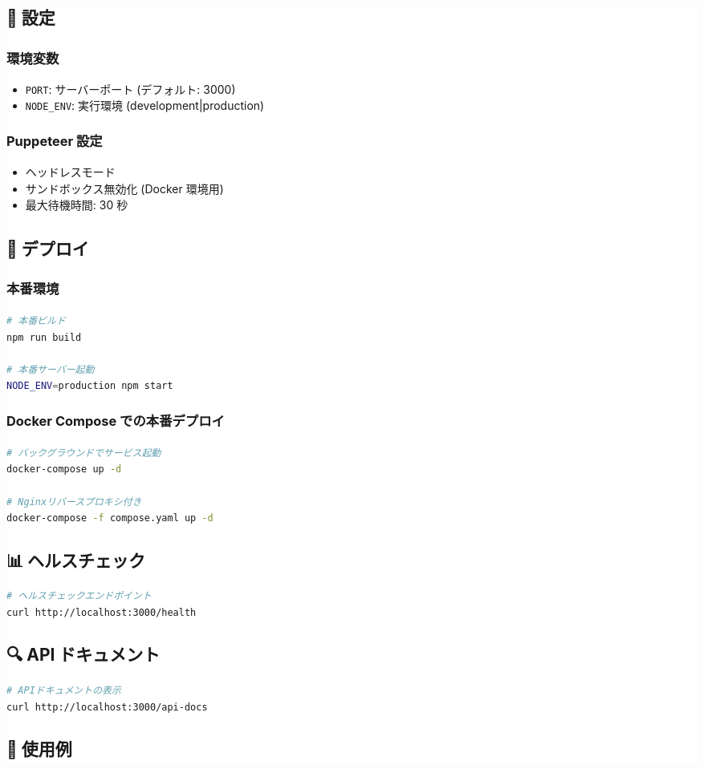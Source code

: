 ## 🔧 設定

### 環境変数

- `PORT`: サーバーポート (デフォルト: 3000)
- `NODE_ENV`: 実行環境 (development|production)

### Puppeteer 設定

- ヘッドレスモード
- サンドボックス無効化 (Docker 環境用)
- 最大待機時間: 30 秒

## 🚀 デプロイ

### 本番環境

```bash
# 本番ビルド
npm run build

# 本番サーバー起動
NODE_ENV=production npm start
```

### Docker Compose での本番デプロイ

```bash
# バックグラウンドでサービス起動
docker-compose up -d

# Nginxリバースプロキシ付き
docker-compose -f compose.yaml up -d
```

## 📊 ヘルスチェック

```bash
# ヘルスチェックエンドポイント
curl http://localhost:3000/health
```

## 🔍 API ドキュメント

```bash
# APIドキュメントの表示
curl http://localhost:3000/api-docs
```

## 🎯 使用例
